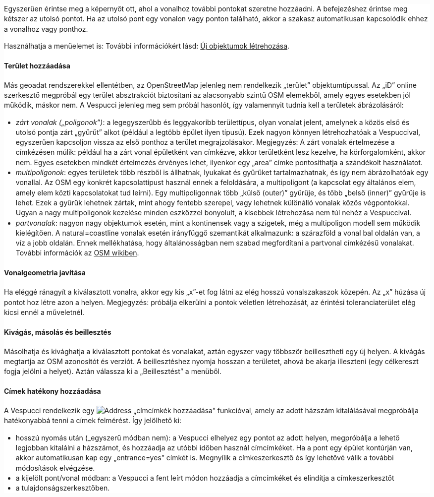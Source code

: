 Egyszerűen érintse meg a képernyőt ott, ahol a vonalhoz további pontokat szeretne hozzáadni. A befejezéshez érintse meg kétszer az utolsó pontot. Ha az utolsó pont egy vonalon vagy ponton található, akkor a szakasz automatikusan kapcsolódik ehhez a vonalhoz vagy ponthoz. 

Használhatja a menüelemet is: További információkért lásd: [Új objektumok létrehozása](Creating%20new%20objects.md).

#### Terület hozzáadása

Más geoadat rendszerekkel ellentétben, az OpenStreetMap jelenleg nem rendelkezik „terület” objektumtípussal. Az „iD” online szerkesztő megpróbál egy terület absztrakciót biztosítani az alacsonyabb szintű OSM elemekből, amely egyes esetekben jól működik, máskor nem. A Vespucci jelenleg meg sem próbál hasonlót, így valamennyit tudnia kell a területek ábrázolásáról:

* _zárt vonalak („poligonok”)_: a legegyszerűbb és leggyakoribb területtípus, olyan vonalat jelent, amelynek a közös első és utolsó pontja zárt „gyűrűt” alkot (például a legtöbb épület ilyen típusú). Ezek nagyon könnyen létrehozhatóak a Vespuccival, egyszerűen kapcsoljon vissza az első ponthoz a terület megrajzolásakor. Megjegyzés: A zárt vonalak értelmezése a címkézésen múlik: például ha a zárt vonal épületként van címkézve, akkor területként lesz kezelve, ha körforgalomként, akkor nem. Egyes esetekben mindkét értelmezés érvényes lehet, ilyenkor egy „area” címke pontosíthatja a szándékolt használatot.
* _multipoligonok_: egyes területek több részből is állhatnak, lyukakat és gyűrűket tartalmazhatnak, és így nem ábrázolhatóak egy vonallal. Az OSM egy konkrét kapcsolattípust használ ennek a feloldására, a multipoligont (a kapcsolat egy általános elem, amely elem közti kapcsolatokat tud leírni). Egy multipoligonnak több „külső (outer)” gyűrűje, és több „belső (inner)” gyűrűje is lehet. Ezek a gyűrűk lehetnek zártak, mint ahogy fentebb szerepel, vagy lehetnek különálló vonalak közös végpontokkal. Ugyan a nagy multipoligonok kezelése minden eszközzel bonyolult, a kisebbek létrehozása nem túl nehéz a Vespuccival.
* _partvonalak_: nagyon nagy objektumok esetén, mint a kontinensek vagy a szigetek, még a multipoligon modell sem működik kielégítően. A natural=coastline vonalak esetén irányfüggő szemantikát alkalmazunk: a szárazföld a vonal bal oldalán van, a víz a jobb oldalán. Ennek mellékhatása, hogy általánosságban nem szabad megfordítani a partvonal címkézésű vonalakat. További információk az [OSM wikiben](http://wiki.openstreetmap.org/wiki/Tag:natural%3Dcoastline).

#### Vonalgeometria javítása

Ha eléggé ránagyít a kiválasztott vonalra, akkor egy kis „x”-et fog látni az elég hosszú vonalszakaszok közepén. Az „x” húzása új pontot hoz létre azon a helyen. Megjegyzés: próbálja elkerülni a pontok véletlen létrehozását, az érintési toleranciaterület elég kicsi ennél a műveletnél.

#### Kivágás, másolás és beillesztés

Másolhatja és kivághatja a kiválasztott pontokat és vonalakat, aztán egyszer vagy többször beillesztheti egy új helyen. A kivágás megtartja az OSM azonosítót és verziót. A beillesztéshez nyomja hosszan a területet, ahová be akarja illeszteni (egy célkereszt fogja jelölni a helyet). Aztán válassza ki a „Beillesztést” a menüből.

#### Címek hatékony hozzáadása

A Vespucci rendelkezik egy ![Address](../images/address.png) „címcímkék hozzáadása” funkcióval, amely az adott házszám kitalálásával megpróbálja hatékonyabbá tenni a címek felmérést. Így jelölhető ki:

* hosszú nyomás után (_egyszerű módban nem): a Vespucci elhelyez egy pontot az adott helyen, megpróbálja a lehető legjobban kitalálni a házszámot, és hozzáadja az utóbbi időben használ címcímkéket. Ha a pont egy épület kontúrján van, akkor automatikusan kap egy „entrance=yes” címkét is. Megnyílik a címkeszerkesztő és így lehetővé válik a további módosítások elvégzése.
* a kijelölt pont/vonal módban: a Vespucci a fent leírt módon hozzáadja a címcímkéket és elindítja a címkeszerkesztőt
* a tulajdonságszerkesztőben.
